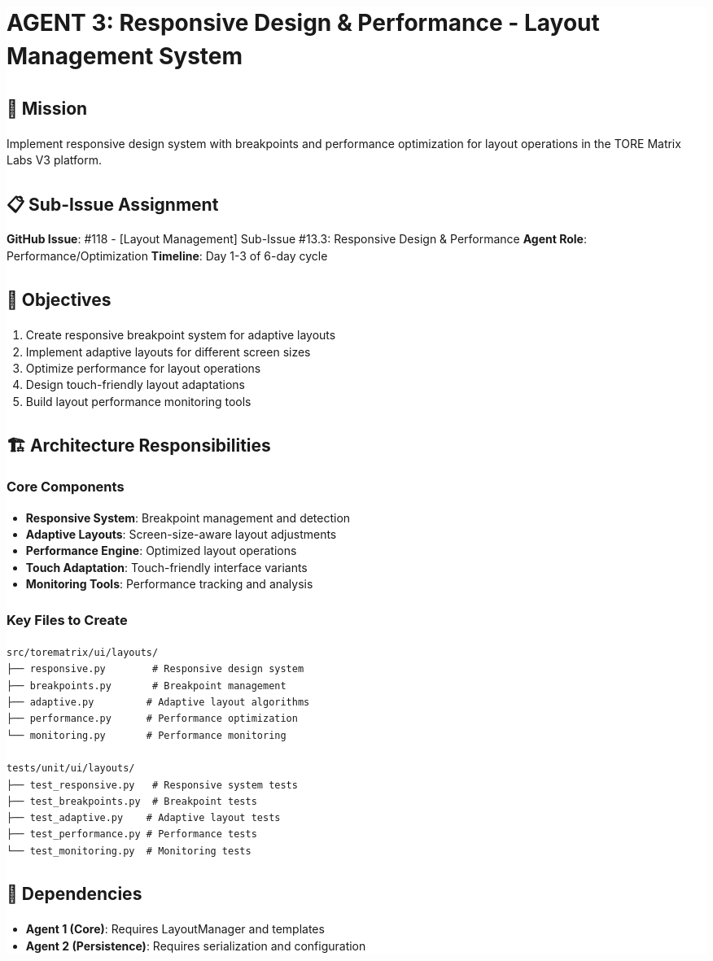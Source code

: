 # AGENT 3: Responsive Design & Performance - Layout Management System

## 🎯 Mission
Implement responsive design system with breakpoints and performance optimization for layout operations in the TORE Matrix Labs V3 platform.

## 📋 Sub-Issue Assignment
**GitHub Issue**: #118 - [Layout Management] Sub-Issue #13.3: Responsive Design & Performance
**Agent Role**: Performance/Optimization
**Timeline**: Day 1-3 of 6-day cycle

## 🎯 Objectives
1. Create responsive breakpoint system for adaptive layouts
2. Implement adaptive layouts for different screen sizes
3. Optimize performance for layout operations
4. Design touch-friendly layout adaptations
5. Build layout performance monitoring tools

## 🏗️ Architecture Responsibilities

### Core Components
- **Responsive System**: Breakpoint management and detection
- **Adaptive Layouts**: Screen-size-aware layout adjustments
- **Performance Engine**: Optimized layout operations
- **Touch Adaptation**: Touch-friendly interface variants
- **Monitoring Tools**: Performance tracking and analysis

### Key Files to Create
```
src/torematrix/ui/layouts/
├── responsive.py        # Responsive design system
├── breakpoints.py       # Breakpoint management
├── adaptive.py         # Adaptive layout algorithms
├── performance.py      # Performance optimization
└── monitoring.py       # Performance monitoring

tests/unit/ui/layouts/
├── test_responsive.py   # Responsive system tests
├── test_breakpoints.py  # Breakpoint tests
├── test_adaptive.py    # Adaptive layout tests
├── test_performance.py # Performance tests
└── test_monitoring.py  # Monitoring tests
```

## 🔗 Dependencies
- **Agent 1 (Core)**: Requires LayoutManager and templates
- **Agent 2 (Persistence)**: Requires serialization and configuration
